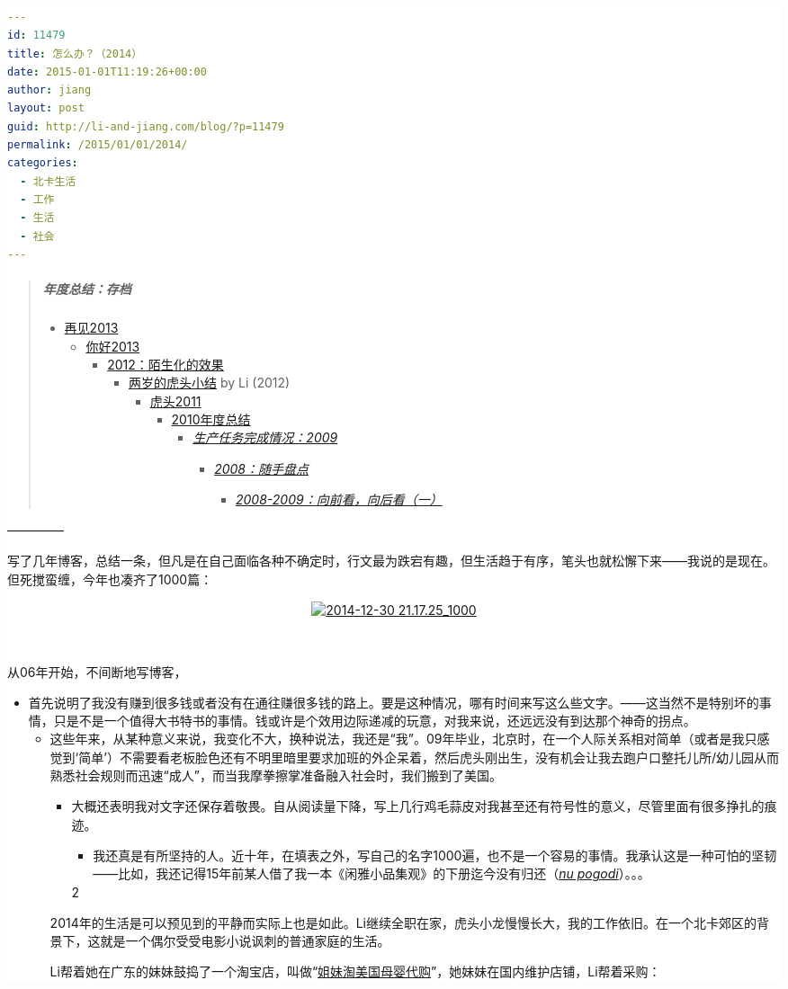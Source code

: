 ```yaml
---
id: 11479
title: 怎么办？（2014）
date: 2015-01-01T11:19:26+00:00
author: jiang
layout: post
guid: http://li-and-jiang.com/blog/?p=11479
permalink: /2015/01/01/2014/
categories:
  - 北卡生活
  - 工作
  - 生活
  - 社会
---
```

> ##### 年度总结：存档
> 
>   * [再见2013](http://li-and-jiang.com/blog/2014/01/02/%E5%86%8D%E8%A7%812013/) 
>       * [你好2013](http://li-and-jiang.com/blog/2014/01/01/%E4%BD%A0%E5%A5%BD2013/) 
>           * [2012：陌生化的效果](http://li-and-jiang.com/blog/2012/12/30/2012-strangeness/) 
>               * [两岁的虎头小结](http://li-and-jiang.com/blog/2012/12/09/%E4%B8%A4%E5%B2%81%E7%9A%84%E8%99%8E%E5%A4%B4%E5%B0%8F%E7%BB%93/) by Li (2012) 
>                   * [虎头2011](http://li-and-jiang.com/blog/2011/12/29/2011-the-end/) 
>                       * [2010年度总结](http://li-and-jiang.com/blog/2010/12/30/2010-the-end/) 
>                           * [_生产任务完成情况：2009_](http://li-and-jiang.com/blog/2009/12/06/review-2009/) 
>                               * [_2008：随手盘点_](http://li-and-jiang.com/blog/2008/12/13/2008%ef%bc%9a%e9%9a%8f%e6%89%8b%e7%9b%98%e7%82%b9/) 
>                                   * [_2008-2009：向前看，向后看（一）_](http://li-and-jiang.com/blog/2009/01/01/2008-2009%ef%bc%9a%e5%90%91%e5%89%8d%e7%9c%8b%ef%bc%8c%e5%90%91%e5%90%8e%e7%9c%8b%ef%bc%88%e4%b8%80%ef%bc%89/)</ul> </blockquote> 
>                                 &#8212;&#8212;&#8212;&#8212;&#8211;
>                                 
>                                 写了几年博客，总结一条，但凡是在自己面临各种不确定时，行文最为跌宕有趣，但生活趋于有序，笔头也就松懈下来——我说的是现在。但死搅蛮缠，今年也凑齐了1000篇：
>                                 
>                                 <p align="center">
>                                   <a href="http://li-and-jiang.com/blog/wp-content/uploads/2015/01/2014-12-30-21.17.25_1000.png"><img title="2014-12-30 21.17.25_1000" style="border-left-width: 0px; border-right-width: 0px; background-image: none; border-bottom-width: 0px; padding-top: 0px; padding-left: 0px; display: inline; padding-right: 0px; border-top-width: 0px" border="0" alt="2014-12-30 21.17.25_1000" src="http://li-and-jiang.com/blog/wp-content/uploads/2015/01/2014-12-30-21.17.25_1000_thumb.png" width="333" height="504" /></a>
>                                 </p>
>                                 
>                                 &nbsp;
>                                 
>                                 从06年开始，不间断地写博客，
>                                 
>                                   * 首先说明了我没有赚到很多钱或者没有在通往赚很多钱的路上。要是这种情况，哪有时间来写这么些文字。——这当然不是特别坏的事情，只是不是一个值得大书特书的事情。钱或许是个效用边际递减的玩意，对我来说，还远远没有到达那个神奇的拐点。 
>                                       * 这些年来，从某种意义来说，我变化不大，换种说法，我还是“我”。09年毕业，北京时，在一个人际关系相对简单（或者是我只感觉到‘简单’）不需要看老板脸色还有不明里暗里要求加班的外企呆着，然后虎头刚出生，没有机会让我去跑户口整托儿所/幼儿园从而熟悉社会规则而迅速“成人”，而当我摩拳擦掌准备融入社会时，我们搬到了美国。 
>                                           * 大概还表明我对文字还保存着敬畏。自从阅读量下降，写上几行鸡毛蒜皮对我甚至还有符号性的意义，尽管里面有很多挣扎的痕迹。 
>                                               * 我还真是有所坚持的人。近十年，在填表之外，写自己的名字1000遍，也不是一个容易的事情。我承认这是一种可怕的坚韧——比如，我还记得15年前某人借了我一本《闲雅小品集观》的下册迄今没有归还（_[nu pogodi](http://li-and-jiang.com/blog/2014/12/30/%E7%81%B0%E7%8B%BC%E4%B8%BA%E4%BB%80%E4%B9%88%E5%90%83%E5%85%94%E5%AD%90/)_）。。。</ul> 
>                                             2
>                                             
>                                             2014年的生活是可以预见到的平静而实际上也是如此。Li继续全职在家，虎头小龙慢慢长大，我的工作依旧。在一个北卡郊区的背景下，这就是一个偶尔受受电影小说讽刺的普通家庭的生活。
>                                             
>                                             Li帮着她在广东的妹妹鼓捣了一个淘宝店，叫做“[姐妹淘美国母婴代购](http://shop108190494.taobao.com/)”，她妹妹在国内维护店铺，Li帮着采购：
>                                             